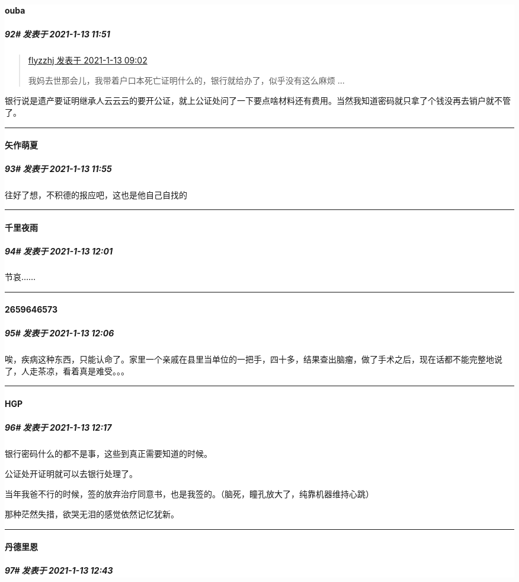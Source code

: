 ####  ouba  
##### 92#       发表于 2021-1-13 11:51


<blockquote><a href="httphttps://bbs.saraba1st.com/2b/forum.php?mod=redirect&amp;goto=findpost&amp;pid=50018829&amp;ptid=1982515" target="_blank">flyzzhj 发表于 2021-1-13 09:02</a>

我妈去世那会儿，我带着户口本死亡证明什么的，银行就给办了，似乎没有这么麻烦 ...</blockquote>
银行说是遗产要证明继承人云云云的要开公证，就上公证处问了一下要点啥材料还有费用。当然我知道密码就只拿了个钱没再去销户就不管了。


-----

####  矢作萌夏  
##### 93#       发表于 2021-1-13 11:55


往好了想，不积德的报应吧，这也是他自己自找的


-----

####  千里夜雨  
##### 94#       发表于 2021-1-13 12:01


节哀……


-----

####  2659646573  
##### 95#       发表于 2021-1-13 12:06


唉，疾病这种东西，只能认命了。家里一个亲戚在县里当单位的一把手，四十多，结果查出脑瘤，做了手术之后，现在话都不能完整地说了，人走茶凉，看着真是难受。。。


-----

####  HGP  
##### 96#       发表于 2021-1-13 12:17


银行密码什么的都不是事，这些到真正需要知道的时候。

公证处开证明就可以去银行处理了。


当年我爸不行的时候，签的放弃治疗同意书，也是我签的。（脑死，瞳孔放大了，纯靠机器维持心跳）

那种茫然失措，欲哭无泪的感觉依然记忆犹新。


-----

####  丹德里恩  
##### 97#       发表于 2021-1-13 12:43

